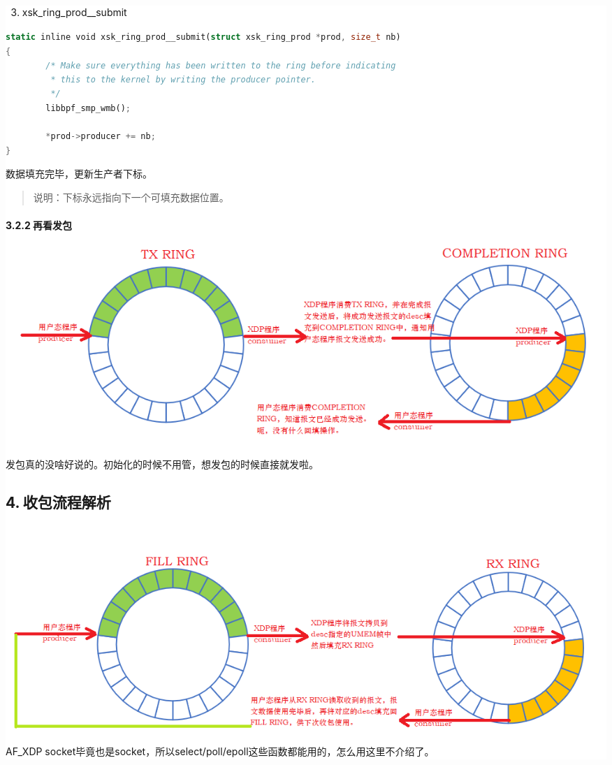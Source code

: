   3. xsk_ring_prod__submit

``` rust
static inline void xsk_ring_prod__submit(struct xsk_ring_prod *prod, size_t nb)
{
        /* Make sure everything has been written to the ring before indicating
         * this to the kernel by writing the producer pointer.
         */
        libbpf_smp_wmb();

        *prod->producer += nb;
}
```
数据填充完毕，更新生产者下标。

> 说明：下标永远指向下一个可填充数据位置。


#### 3.2.2 再看发包

![发包](./images/1614243219906.png)

发包真的没啥好说的。初始化的时候不用管，想发包的时候直接就发啦。

## 4. 收包流程解析

![收包](./images/1614242674670.png)
AF_XDP socket毕竟也是socket，所以select/poll/epoll这些函数都能用的，怎么用这里不介绍了。
